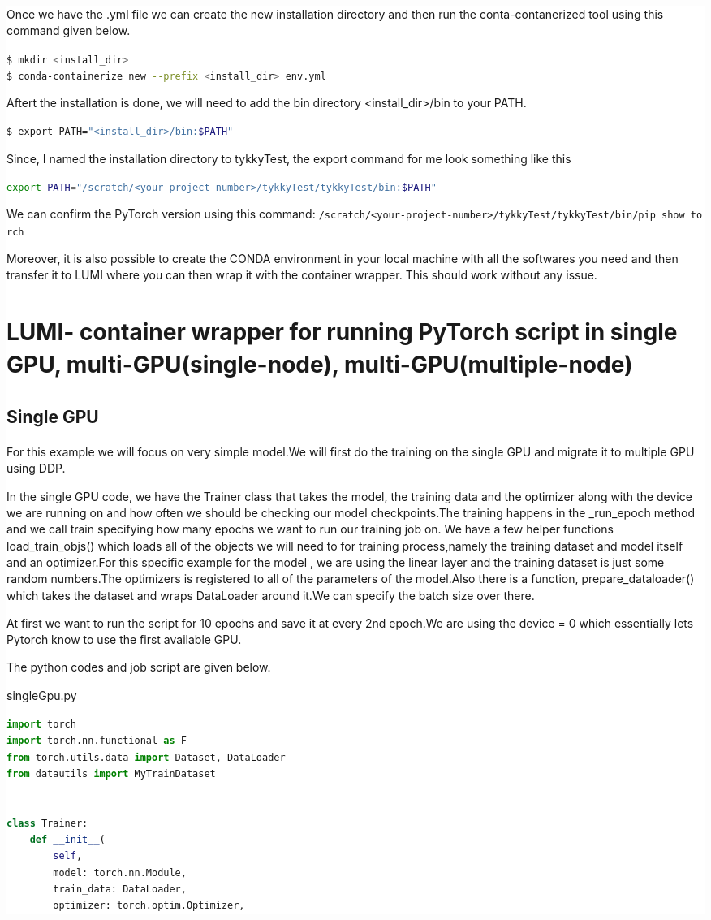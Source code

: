 Once we have the .yml file we can create the new installation directory and then run the conta-contanerized tool using this command given below.

````bash
$ mkdir <install_dir>
$ conda-containerize new --prefix <install_dir> env.yml
````

Aftert the installation is done, we will need to add the bin directory <install_dir>/bin to your PATH.

````bash
$ export PATH="<install_dir>/bin:$PATH"
````

Since, I named the installation directory to tykkyTest, the export command for me look something like this
````bash
export PATH="/scratch/<your-project-number>/tykkyTest/tykkyTest/bin:$PATH"
````

We can confirm the PyTorch version using this command:
`/scratch/<your-project-number>/tykkyTest/tykkyTest/bin/pip show torch`

Moreover, it is also possible to create the CONDA environment in your local machine with all the softwares you need and then transfer it to LUMI where you can then wrap it with the container wrapper. This should work without any issue.




# LUMI- container wrapper for running PyTorch script in single GPU, multi-GPU(single-node), multi-GPU(multiple-node)

## Single GPU

For this example we will focus on very simple model.We will first do the training on the single GPU and migrate it to multiple GPU using DDP.


In the single GPU code, we have the Trainer class that takes the model, the training data and the optimizer along with the device we are running on and how often we should be checking our model checkpoints.The training happens in the _run_epoch method and we call train specifying how many epochs we want to run our training job on. 
We have a few helper functions load_train_objs() which loads all of the objects we will need to for training process,namely the training dataset and model itself and an optimizer.For this specific example for the model , we are using the linear layer and the training dataset is just some random numbers.The optimizers is registered to all of the parameters of the model.Also there is a function, prepare_dataloader() which takes the dataset and wraps DataLoader around it.We can specify the batch size over there.

At first we want to run the script for 10 epochs and save it at every 2nd epoch.We are using the device = 0 which essentially lets Pytorch know to use the first available GPU.

The python codes and job script are given below.

singleGpu.py
````Python
import torch
import torch.nn.functional as F
from torch.utils.data import Dataset, DataLoader
from datautils import MyTrainDataset


class Trainer:
    def __init__(
        self,
        model: torch.nn.Module,
        train_data: DataLoader,
        optimizer: torch.optim.Optimizer,
````